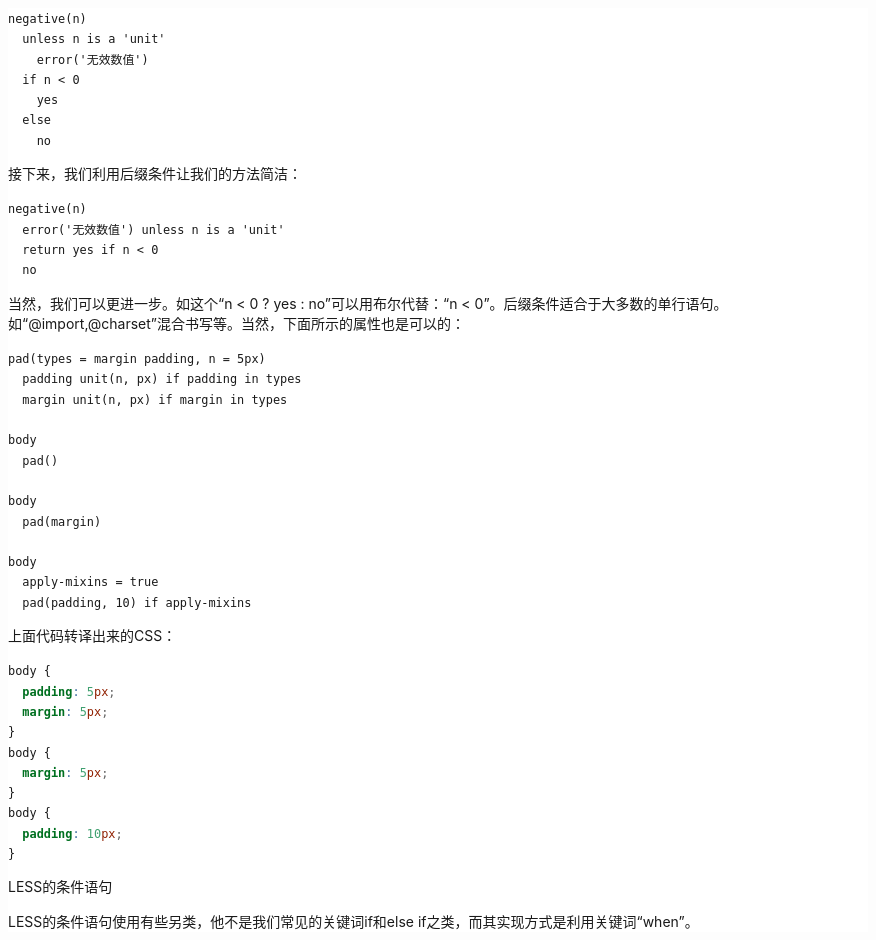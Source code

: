 ```
negative(n)
  unless n is a 'unit'
    error('无效数值')
  if n < 0
    yes
  else
    no	
```

接下来，我们利用后缀条件让我们的方法简洁：

```
negative(n)
  error('无效数值') unless n is a 'unit'
  return yes if n < 0
  no	
```

当然，我们可以更进一步。如这个“n < 0 ? yes : no”可以用布尔代替：“n < 0”。后缀条件适合于大多数的单行语句。如“@import,@charset”混合书写等。当然，下面所示的属性也是可以的：

```
pad(types = margin padding, n = 5px)
  padding unit(n, px) if padding in types
  margin unit(n, px) if margin in types

body
  pad()

body
  pad(margin)

body
  apply-mixins = true
  pad(padding, 10) if apply-mixins	
```

上面代码转译出来的CSS：

```css
body {
  padding: 5px;
  margin: 5px;
}
body {
  margin: 5px;
}
body {
  padding: 10px;
}	
```

LESS的条件语句

LESS的条件语句使用有些另类，他不是我们常见的关键词if和else if之类，而其实现方式是利用关键词“when”。
